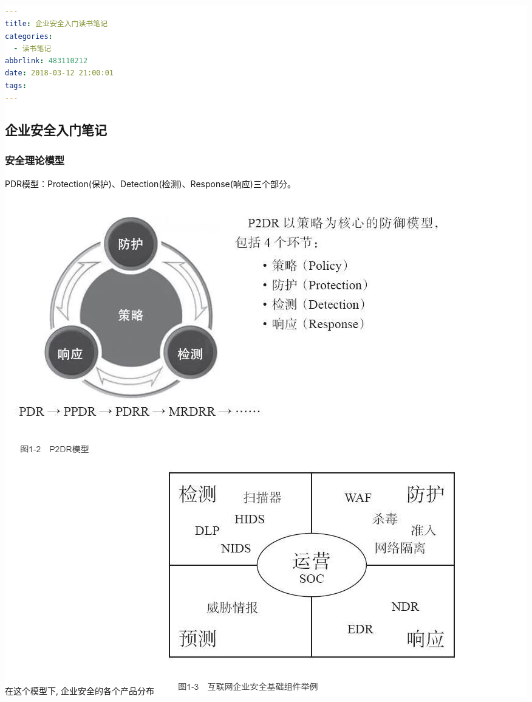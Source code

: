 ```yaml
---
title: 企业安全入门读书笔记
categories:
  - 读书笔记
abbrlink: 483110212
date: 2018-03-12 21:00:01
tags:
---
```


## 企业安全入门笔记

### 安全理论模型

PDR模型：Protection(保护)、Detection(检测)、Response(响应)三个部分。
![](enterprise-security-abc/01.png)

在这个模型下, 企业安全的各个产品分布
![](enterprise-security-abc/02.png)
